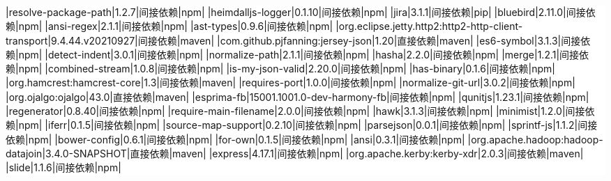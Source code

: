 |resolve-package-path|1.2.7|间接依赖|npm|
|heimdalljs-logger|0.1.10|间接依赖|npm|
|jira|3.1.1|间接依赖|pip|
|bluebird|2.11.0|间接依赖|npm|
|ansi-regex|2.1.1|间接依赖|npm|
|ast-types|0.9.6|间接依赖|npm|
|org.eclipse.jetty.http2:http2-http-client-transport|9.4.44.v20210927|间接依赖|maven|
|com.github.pjfanning:jersey-json|1.20|直接依赖|maven|
|es6-symbol|3.1.3|间接依赖|npm|
|detect-indent|3.0.1|间接依赖|npm|
|normalize-path|2.1.1|间接依赖|npm|
|hasha|2.2.0|间接依赖|npm|
|merge|1.2.1|间接依赖|npm|
|combined-stream|1.0.8|间接依赖|npm|
|is-my-json-valid|2.20.0|间接依赖|npm|
|has-binary|0.1.6|间接依赖|npm|
|org.hamcrest:hamcrest-core|1.3|间接依赖|maven|
|requires-port|1.0.0|间接依赖|npm|
|normalize-git-url|3.0.2|间接依赖|npm|
|org.ojalgo:ojalgo|43.0|直接依赖|maven|
|esprima-fb|15001.1001.0-dev-harmony-fb|间接依赖|npm|
|qunitjs|1.23.1|间接依赖|npm|
|regenerator|0.8.40|间接依赖|npm|
|require-main-filename|2.0.0|间接依赖|npm|
|hawk|3.1.3|间接依赖|npm|
|minimist|1.2.0|间接依赖|npm|
|iferr|0.1.5|间接依赖|npm|
|source-map-support|0.2.10|间接依赖|npm|
|parsejson|0.0.1|间接依赖|npm|
|sprintf-js|1.1.2|间接依赖|npm|
|bower-config|0.6.1|间接依赖|npm|
|for-own|0.1.5|间接依赖|npm|
|ansi|0.3.1|间接依赖|npm|
|org.apache.hadoop:hadoop-datajoin|3.4.0-SNAPSHOT|直接依赖|maven|
|express|4.17.1|间接依赖|npm|
|org.apache.kerby:kerby-xdr|2.0.3|间接依赖|maven|
|slide|1.1.6|间接依赖|npm|
